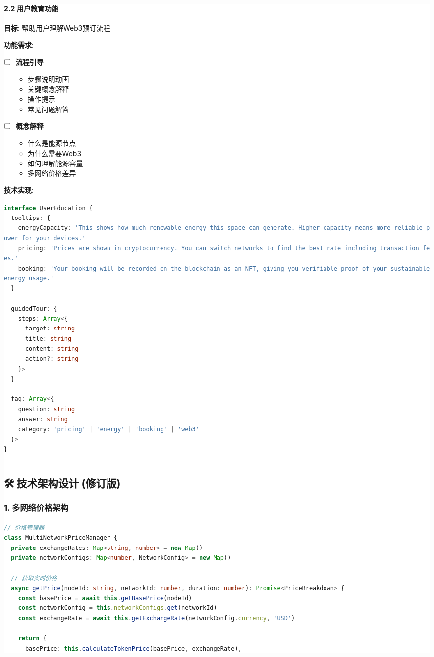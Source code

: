 #### 2.2 用户教育功能
**目标**: 帮助用户理解Web3预订流程

**功能需求**:
- [ ] **流程引导**
  - 步骤说明动画
  - 关键概念解释
  - 操作提示
  - 常见问题解答

- [ ] **概念解释**
  - 什么是能源节点
  - 为什么需要Web3
  - 如何理解能源容量
  - 多网络价格差异

**技术实现**:
```typescript
interface UserEducation {
  tooltips: {
    energyCapacity: 'This shows how much renewable energy this space can generate. Higher capacity means more reliable power for your devices.'
    pricing: 'Prices are shown in cryptocurrency. You can switch networks to find the best rate including transaction fees.'
    booking: 'Your booking will be recorded on the blockchain as an NFT, giving you verifiable proof of your sustainable energy usage.'
  }
  
  guidedTour: {
    steps: Array<{
      target: string
      title: string
      content: string
      action?: string
    }>
  }
  
  faq: Array<{
    question: string
    answer: string
    category: 'pricing' | 'energy' | 'booking' | 'web3'
  }>
}
```

---

## 🛠️ 技术架构设计 (修订版)

### 1. 多网络价格架构
```typescript
// 价格管理器
class MultiNetworkPriceManager {
  private exchangeRates: Map<string, number> = new Map()
  private networkConfigs: Map<number, NetworkConfig> = new Map()
  
  // 获取实时价格
  async getPrice(nodeId: string, networkId: number, duration: number): Promise<PriceBreakdown> {
    const basePrice = await this.getBasePrice(nodeId)
    const networkConfig = this.networkConfigs.get(networkId)
    const exchangeRate = await this.getExchangeRate(networkConfig.currency, 'USD')
    
    return {
      basePrice: this.calculateTokenPrice(basePrice, exchangeRate),
```